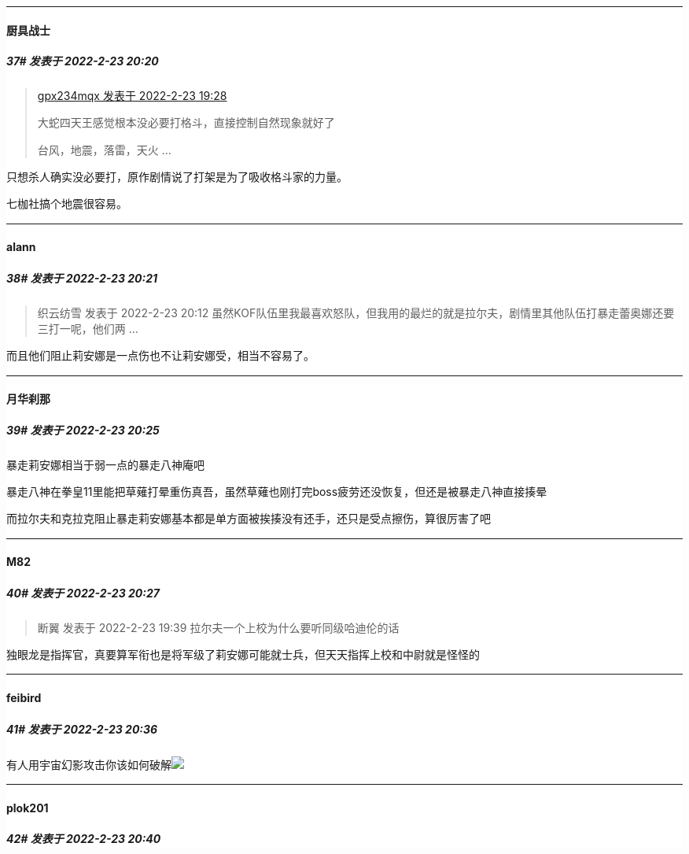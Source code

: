 *****

####  厨具战士  
##### 37#       发表于 2022-2-23 20:20

<blockquote><a href="httphttps://bbs.saraba1st.com/2b/forum.php?mod=redirect&amp;goto=findpost&amp;pid=54807253&amp;ptid=2054215" target="_blank">gpx234mqx 发表于 2022-2-23 19:28</a>

大蛇四天王感觉根本没必要打格斗，直接控制自然现象就好了

台风，地震，落雷，天火 ...</blockquote>
只想杀人确实没必要打，原作剧情说了打架是为了吸收格斗家的力量。

七枷社搞个地震很容易。

*****

####  alann  
##### 38#       发表于 2022-2-23 20:21

<blockquote>织云纺雪 发表于 2022-2-23 20:12
虽然KOF队伍里我最喜欢怒队，但我用的最烂的就是拉尔夫，剧情里其他队伍打暴走蕾奥娜还要三打一呢，他们两 ...</blockquote>
而且他们阻止莉安娜是一点伤也不让莉安娜受，相当不容易了。

*****

####  月华刹那  
##### 39#       发表于 2022-2-23 20:25

暴走莉安娜相当于弱一点的暴走八神庵吧

暴走八神在拳皇11里能把草薙打晕重伤真吾，虽然草薙也刚打完boss疲劳还没恢复，但还是被暴走八神直接揍晕

而拉尔夫和克拉克阻止暴走莉安娜基本都是单方面被挨揍没有还手，还只是受点擦伤，算很厉害了吧

*****

####  M82  
##### 40#       发表于 2022-2-23 20:27

<blockquote>断翼 发表于 2022-2-23 19:39
拉尔夫一个上校为什么要听同级哈迪伦的话</blockquote>
独眼龙是指挥官，真要算军衔也是将军级了莉安娜可能就士兵，但天天指挥上校和中尉就是怪怪的

*****

####  feibird  
##### 41#       发表于 2022-2-23 20:36

有人用宇宙幻影攻击你该如何破解<img src="https://static.saraba1st.com/image/smiley/face2017/067.png" referrerpolicy="no-referrer">

*****

####  plok201  
##### 42#       发表于 2022-2-23 20:40

